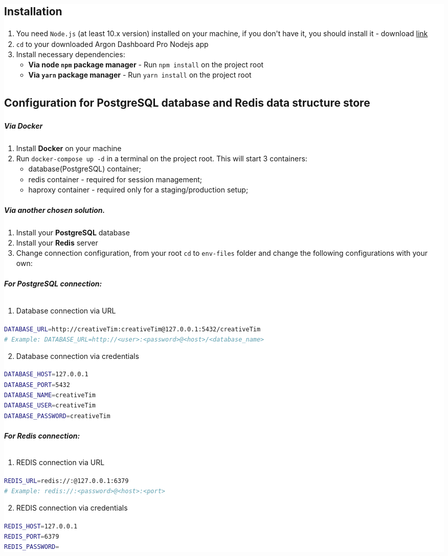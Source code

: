 
## Installation

1. You need `Node.js` (at least 10.x version) installed on your machine, if you don't have it, you should install it - download [link](https://nodejs.org/en/download/)
3. `cd` to your downloaded Argon Dashboard Pro Nodejs app
2. Install necessary dependencies:
    - **Via node `npm` package manager** - Run `npm install` on the project root
    - **Via `yarn` package manager** - Run `yarn install` on the project root

## Configuration for PostgreSQL database and Redis data structure store

##### Via Docker

1. Install **Docker** on your machine
2. Run `docker-compose up -d` in a terminal on the project root. This will start 3 containers:
    - database(PostgreSQL) container;
    - redis container - required for session management;
    - haproxy container - required only for a staging/production setup;

##### Via another chosen solution.

1. Install your **PostgreSQL** database
2. Install your **Redis** server
3. Change connection configuration, from your root `cd` to `env-files` folder and change the following configurations with your own:

###### **For PostgreSQL connection:**
1. Database connection via URL
```bash
DATABASE_URL=http://creativeTim:creativeTim@127.0.0.1:5432/creativeTim
# Example: DATABASE_URL=http://<user>:<password>@<host>/<database_name>
```
2. Database connection via credentials
```bash
DATABASE_HOST=127.0.0.1
DATABASE_PORT=5432
DATABASE_NAME=creativeTim
DATABASE_USER=creativeTim
DATABASE_PASSWORD=creativeTim
```

######  **For Redis connection:**
1. REDIS connection via URL
```bash
REDIS_URL=redis://:@127.0.0.1:6379
# Example: redis://:<password>@<host>:<port>
```
2. REDIS connection via credentials
```bash
REDIS_HOST=127.0.0.1
REDIS_PORT=6379
REDIS_PASSWORD=
```
